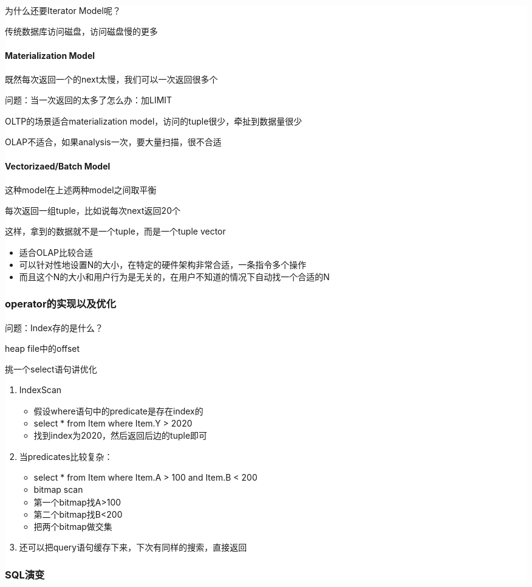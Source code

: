 

为什么还要Iterator Model呢？

传统数据库访问磁盘，访问磁盘慢的更多



#### Materialization Model

既然每次返回一个的next太慢，我们可以一次返回很多个

问题：当一次返回的太多了怎么办：加LIMIT

OLTP的场景适合materialization model，访问的tuple很少，牵扯到数据量很少

OLAP不适合，如果analysis一次，要大量扫描，很不合适



#### Vectorizaed/Batch Model

这种model在上述两种model之间取平衡

每次返回一组tuple，比如说每次next返回20个

这样，拿到的数据就不是一个tuple，而是一个tuple vector



- 适合OLAP比较合适
- 可以针对性地设置N的大小，在特定的硬件架构非常合适，一条指令多个操作
- 而且这个N的大小和用户行为是无关的，在用户不知道的情况下自动找一个合适的N



### operator的实现以及优化

问题：Index存的是什么？

heap file中的offset



挑一个select语句讲优化

1. IndexScan
   - 假设where语句中的predicate是存在index的
   - select * from Item where Item.Y > 2020
   - 找到index为2020，然后返回后边的tuple即可

2. 当predicates比较复杂：
   - select * from Item where Item.A > 100 and Item.B < 200
   - bitmap scan
   - 第一个bitmap找A>100
   - 第二个bitmap找B<200
   - 把两个bitmap做交集

3. 还可以把query语句缓存下来，下次有同样的搜索，直接返回



### SQL演变
